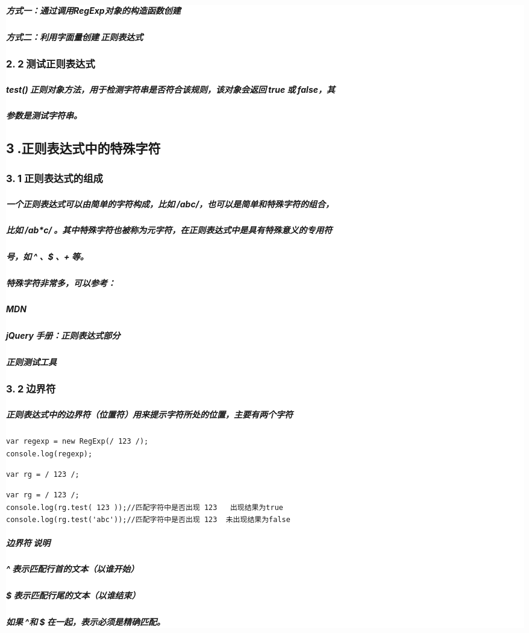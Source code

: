 ##### 方式一：通过调用RegExp对象的构造函数创建


##### 方式二：利用字面量创建 正则表达式

### 2. 2 测试正则表达式

##### test() 正则对象方法，用于检测字符串是否符合该规则，该对象会返回 true 或 false，其

##### 参数是测试字符串。

## 3 .正则表达式中的特殊字符

### 3. 1 正则表达式的组成

##### 一个正则表达式可以由简单的字符构成，比如 /abc/，也可以是简单和特殊字符的组合，

##### 比如 /ab*c/ 。其中特殊字符也被称为元字符，在正则表达式中是具有特殊意义的专用符

##### 号，如 ^ 、$ 、+ 等。

##### 特殊字符非常多，可以参考：

##### MDN

##### jQuery 手册：正则表达式部分

##### 正则测试工具

### 3. 2 边界符

##### 正则表达式中的边界符（位置符）用来提示字符所处的位置，主要有两个字符

```
var regexp = new RegExp(/ 123 /);
console.log(regexp);
```
```
var rg = / 123 /;
```
```
var rg = / 123 /;
console.log(rg.test( 123 ));//匹配字符中是否出现 123   出现结果为true
console.log(rg.test('abc'));//匹配字符中是否出现 123  未出现结果为false
```

##### 边界符 说明

##### ^ 表示匹配行首的文本（以谁开始）

##### $ 表示匹配行尾的文本（以谁结束）

##### 如果 ^和 $ 在一起，表示必须是精确匹配。
